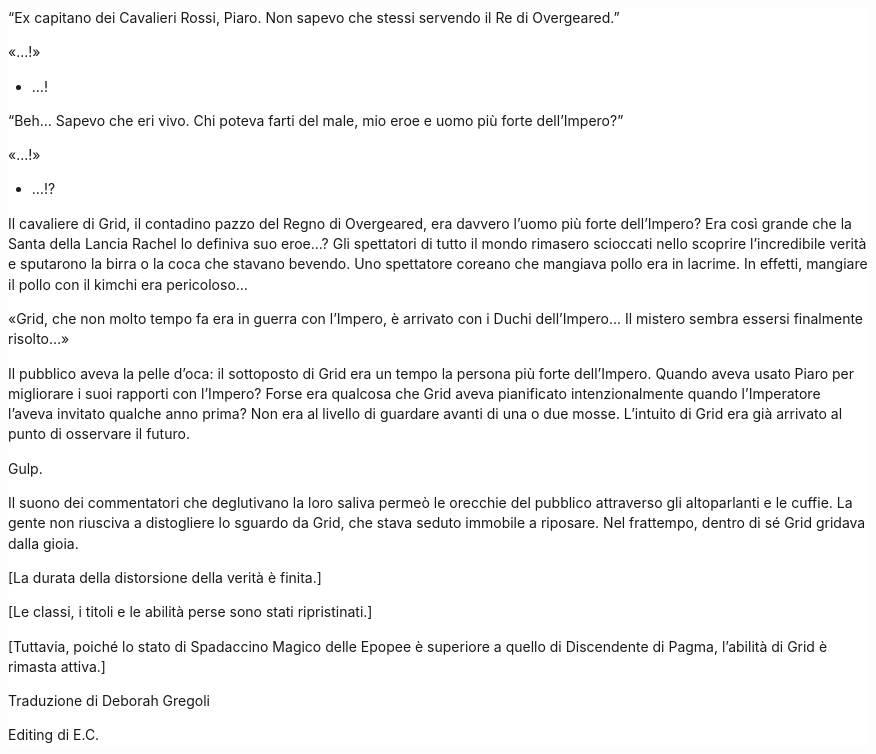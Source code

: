 “Ex capitano dei Cavalieri Rossi, Piaro. Non sapevo che stessi servendo il Re di Overgeared.”


«...!»


- …!


“Beh… Sapevo che eri vivo. Chi poteva farti del male, mio eroe e uomo più forte dell’Impero?”


«...!»


- …!?


Il cavaliere di Grid, il contadino pazzo del Regno di Overgeared, era davvero l’uomo più forte dell’Impero? Era così grande che la Santa della Lancia Rachel lo definiva suo eroe...? Gli spettatori di tutto il mondo rimasero scioccati nello scoprire l’incredibile verità e sputarono la birra o la coca che stavano bevendo. Uno spettatore coreano che mangiava pollo era in lacrime. In effetti, mangiare il pollo con il kimchi era pericoloso…


«Grid, che non molto tempo fa era in guerra con l’Impero, è arrivato con i Duchi dell’Impero... Il mistero sembra essersi finalmente risolto…»


Il pubblico aveva la pelle d’oca: il sottoposto di Grid era un tempo la persona più forte dell’Impero. Quando aveva usato Piaro per migliorare i suoi rapporti con l’Impero? Forse era qualcosa che Grid aveva pianificato intenzionalmente quando l’Imperatore l’aveva invitato qualche anno prima? Non era al livello di guardare avanti di una o due mosse. L’intuito di Grid era già arrivato al punto di osservare il futuro.


Gulp.


Il suono dei commentatori che deglutivano la loro saliva permeò le orecchie del pubblico attraverso gli altoparlanti e le cuffie. La gente non riusciva a distogliere lo sguardo da Grid, che stava seduto immobile a riposare. Nel frattempo, dentro di sé Grid gridava dalla gioia.


[La durata della distorsione della verità è finita.]


[Le classi, i titoli e le abilità perse sono stati ripristinati.]


[Tuttavia, poiché lo stato di Spadaccino Magico delle Epopee è superiore a quello di Discendente di Pagma, l’abilità di Grid è rimasta attiva.]






Traduzione di Deborah Gregoli


Editing di E.C.





